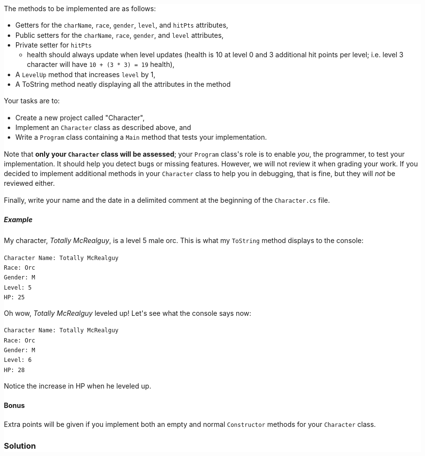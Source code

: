 The methods to be implemented are as follows:

- Getters for the `charName`, `race`, `gender`, `level`, and `hitPts` attributes,
- Public setters for the `charName`, `race`, `gender`, and `level` attributes,
- Private setter for `hitPts` 
  - health should always update when level updates (health is 10 at level 0 and 3 additional hit points per level; i.e. level 3 character will have `10 + (3 * 3) = 19` health),
- A `LevelUp` method that increases `level` by 1,
- A ToString method neatly displaying all the attributes in the method

Your tasks are to:

- Create a new project called "Character",
- Implement an `Character` class as described above, and
- Write a `Program` class containing a `Main` method that tests your implementation.

Note that **only your `Character` class will be assessed**; your `Program` class's role is to enable _you_, the programmer, to test your implementation. It should help you detect bugs or missing features. However, we will not review it when grading your work. If you decided to implement additional methods in your `Character` class to help you in debugging, that is fine, but they will _not_ be reviewed either.

Finally, write your name and the date in a delimited comment at the beginning of the `Character.cs` file.

##### Example

My character, _Totally McRealguy_, is a level 5 male orc. This is what my `ToString` method displays to the console:

```text
Character Name: Totally McRealguy
Race: Orc
Gender: M
Level: 5
HP: 25
```

Oh wow, _Totally McRealguy_ leveled up! Let's see what the console says now:

```text
Character Name: Totally McRealguy
Race: Orc
Gender: M
Level: 6
HP: 28
```

Notice the increase in HP when he leveled up.

#### Bonus

Extra points will be given if you implement both an empty and normal `Constructor` methods for your `Character` class.

### Solution
